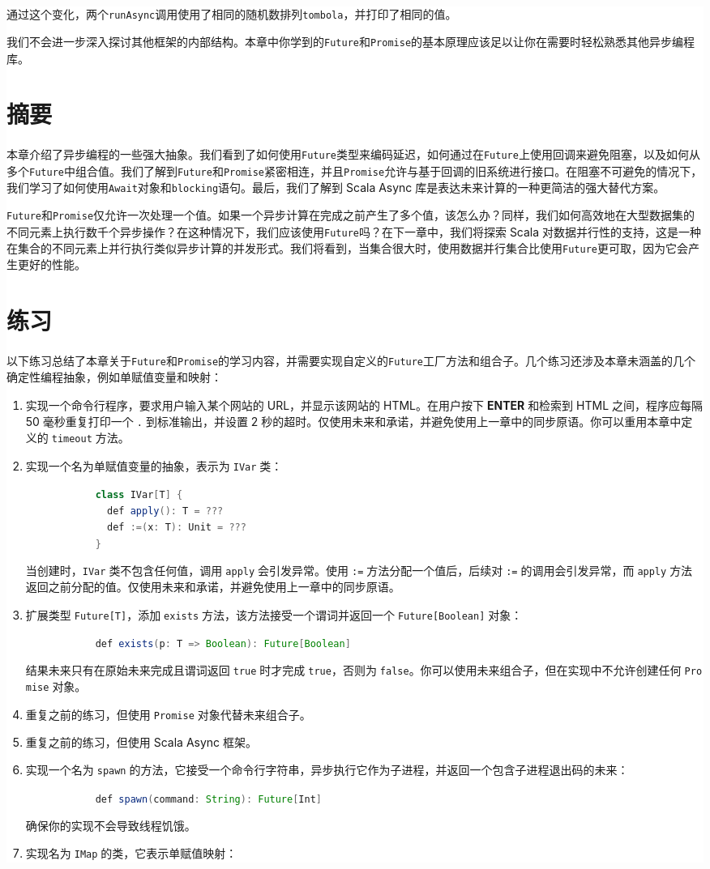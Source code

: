 通过这个变化，两个`runAsync`调用使用了相同的随机数排列`tombola`，并打印了相同的值。

我们不会进一步深入探讨其他框架的内部结构。本章中你学到的`Future`和`Promise`的基本原理应该足以让你在需要时轻松熟悉其他异步编程库。

# 摘要

本章介绍了异步编程的一些强大抽象。我们看到了如何使用`Future`类型来编码延迟，如何通过在`Future`上使用回调来避免阻塞，以及如何从多个`Future`中组合值。我们了解到`Future`和`Promise`紧密相连，并且`Promise`允许与基于回调的旧系统进行接口。在阻塞不可避免的情况下，我们学习了如何使用`Await`对象和`blocking`语句。最后，我们了解到 Scala Async 库是表达未来计算的一种更简洁的强大替代方案。

`Future`和`Promise`仅允许一次处理一个值。如果一个异步计算在完成之前产生了多个值，该怎么办？同样，我们如何高效地在大型数据集的不同元素上执行数千个异步操作？在这种情况下，我们应该使用`Future`吗？在下一章中，我们将探索 Scala 对数据并行性的支持，这是一种在集合的不同元素上并行执行类似异步计算的并发形式。我们将看到，当集合很大时，使用数据并行集合比使用`Future`更可取，因为它会产生更好的性能。

# 练习

以下练习总结了本章关于`Future`和`Promise`的学习内容，并需要实现自定义的`Future`工厂方法和组合子。几个练习还涉及本章未涵盖的几个确定性编程抽象，例如单赋值变量和映射：

1.  实现一个命令行程序，要求用户输入某个网站的 URL，并显示该网站的 HTML。在用户按下 **ENTER** 和检索到 HTML 之间，程序应每隔 50 毫秒重复打印一个 `.` 到标准输出，并设置 2 秒的超时。仅使用未来和承诺，并避免使用上一章中的同步原语。你可以重用本章中定义的 `timeout` 方法。

1.  实现一个名为单赋值变量的抽象，表示为 `IVar` 类：

    ```java
                class IVar[T] { 
                  def apply(): T = ??? 
                  def :=(x: T): Unit = ??? 
                } 

    ```

    当创建时，`IVar` 类不包含任何值，调用 `apply` 会引发异常。使用 `:=` 方法分配一个值后，后续对 `:=` 的调用会引发异常，而 `apply` 方法返回之前分配的值。仅使用未来和承诺，并避免使用上一章中的同步原语。

1.  扩展类型 `Future[T]`，添加 `exists` 方法，该方法接受一个谓词并返回一个 `Future[Boolean]` 对象：

    ```java
                def exists(p: T => Boolean): Future[Boolean] 

    ```

    结果未来只有在原始未来完成且谓词返回 `true` 时才完成 `true`，否则为 `false`。你可以使用未来组合子，但在实现中不允许创建任何 `Promise` 对象。

1.  重复之前的练习，但使用 `Promise` 对象代替未来组合子。

1.  重复之前的练习，但使用 Scala Async 框架。

1.  实现一个名为 `spawn` 的方法，它接受一个命令行字符串，异步执行它作为子进程，并返回一个包含子进程退出码的未来：

    ```java
                def spawn(command: String): Future[Int] 

    ```

    确保你的实现不会导致线程饥饿。

1.  实现名为 `IMap` 的类，它表示单赋值映射：
